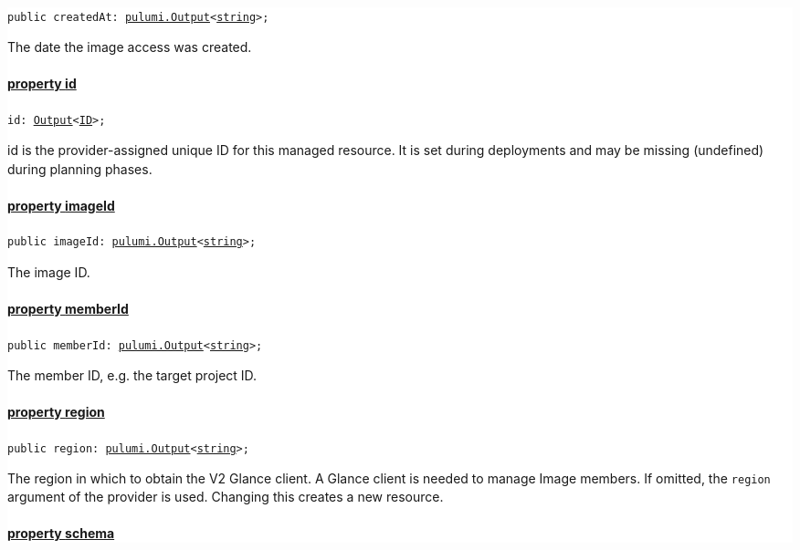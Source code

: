 <pre class="highlight"><code><span class='kd'>public </span>createdAt: <a href='/docs/reference/pkg/nodejs/pulumi/pulumi/#Output'>pulumi.Output</a>&lt;<span class='kd'><a href='https://developer.mozilla.org/en-US/docs/Web/JavaScript/Reference/Global_Objects/String'>string</a></span>&gt;;</code></pre>

The date the image access was created.

<h4 class="pdoc-member-header" id="ImageAccess-id">
<a class="pdoc-child-name" href="https://github.com/pulumi/pulumi-openstack/blob/1ae840457be6b2c9a171e5b9871ec02a428daf7d/sdk/nodejs/images/imageAccess.ts#L60">property <b>id</b></a>
</h4>

<pre class="highlight"><code><span class='kd'></span>id: <a href='/docs/reference/pkg/nodejs/pulumi/pulumi/#Output'>Output</a>&lt;<a href='/docs/reference/pkg/nodejs/pulumi/pulumi/#ID'>ID</a>&gt;;</code></pre>

id is the provider-assigned unique ID for this managed resource.  It is set during
deployments and may be missing (undefined) during planning phases.

<h4 class="pdoc-member-header" id="ImageAccess-imageId">
<a class="pdoc-child-name" href="https://github.com/pulumi/pulumi-openstack/blob/1ae840457be6b2c9a171e5b9871ec02a428daf7d/sdk/nodejs/images/imageAccess.ts#L95">property <b>imageId</b></a>
</h4>

<pre class="highlight"><code><span class='kd'>public </span>imageId: <a href='/docs/reference/pkg/nodejs/pulumi/pulumi/#Output'>pulumi.Output</a>&lt;<span class='kd'><a href='https://developer.mozilla.org/en-US/docs/Web/JavaScript/Reference/Global_Objects/String'>string</a></span>&gt;;</code></pre>

The image ID.

<h4 class="pdoc-member-header" id="ImageAccess-memberId">
<a class="pdoc-child-name" href="https://github.com/pulumi/pulumi-openstack/blob/1ae840457be6b2c9a171e5b9871ec02a428daf7d/sdk/nodejs/images/imageAccess.ts#L99">property <b>memberId</b></a>
</h4>

<pre class="highlight"><code><span class='kd'>public </span>memberId: <a href='/docs/reference/pkg/nodejs/pulumi/pulumi/#Output'>pulumi.Output</a>&lt;<span class='kd'><a href='https://developer.mozilla.org/en-US/docs/Web/JavaScript/Reference/Global_Objects/String'>string</a></span>&gt;;</code></pre>

The member ID, e.g. the target project ID.

<h4 class="pdoc-member-header" id="ImageAccess-region">
<a class="pdoc-child-name" href="https://github.com/pulumi/pulumi-openstack/blob/1ae840457be6b2c9a171e5b9871ec02a428daf7d/sdk/nodejs/images/imageAccess.ts#L105">property <b>region</b></a>
</h4>

<pre class="highlight"><code><span class='kd'>public </span>region: <a href='/docs/reference/pkg/nodejs/pulumi/pulumi/#Output'>pulumi.Output</a>&lt;<span class='kd'><a href='https://developer.mozilla.org/en-US/docs/Web/JavaScript/Reference/Global_Objects/String'>string</a></span>&gt;;</code></pre>

The region in which to obtain the V2 Glance client.
A Glance client is needed to manage Image members. If omitted, the `region`
argument of the provider is used. Changing this creates a new resource.

<h4 class="pdoc-member-header" id="ImageAccess-schema">
<a class="pdoc-child-name" href="https://github.com/pulumi/pulumi-openstack/blob/1ae840457be6b2c9a171e5b9871ec02a428daf7d/sdk/nodejs/images/imageAccess.ts#L109">property <b>schema</b></a>
</h4>
